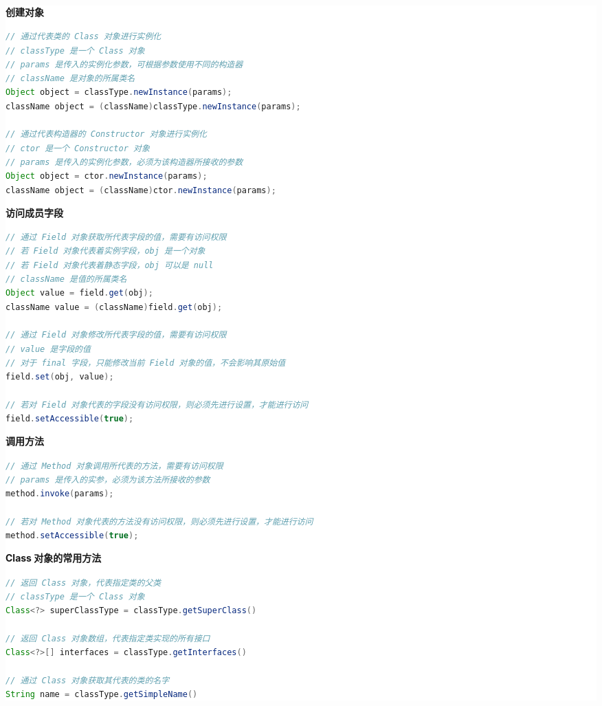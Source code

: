 **创建对象**

``` java
// 通过代表类的 Class 对象进行实例化
// classType 是一个 Class 对象
// params 是传入的实例化参数，可根据参数使用不同的构造器
// className 是对象的所属类名
Object object = classType.newInstance(params);
className object = (className)classType.newInstance(params);

// 通过代表构造器的 Constructor 对象进行实例化
// ctor 是一个 Constructor 对象
// params 是传入的实例化参数，必须为该构造器所接收的参数
Object object = ctor.newInstance(params);
className object = (className)ctor.newInstance(params);
```

**访问成员字段**

``` java
// 通过 Field 对象获取所代表字段的值，需要有访问权限
// 若 Field 对象代表着实例字段，obj 是一个对象
// 若 Field 对象代表着静态字段，obj 可以是 null
// className 是值的所属类名
Object value = field.get(obj);
className value = (className)field.get(obj);

// 通过 Field 对象修改所代表字段的值，需要有访问权限
// value 是字段的值
// 对于 final 字段，只能修改当前 Field 对象的值，不会影响其原始值
field.set(obj, value);

// 若对 Field 对象代表的字段没有访问权限，则必须先进行设置，才能进行访问
field.setAccessible(true);
```

**调用方法**

``` java
// 通过 Method 对象调用所代表的方法，需要有访问权限
// params 是传入的实参，必须为该方法所接收的参数
method.invoke(params);

// 若对 Method 对象代表的方法没有访问权限，则必须先进行设置，才能进行访问
method.setAccessible(true);
```

**Class 对象的常用方法**

``` java
// 返回 Class 对象，代表指定类的父类
// classType 是一个 Class 对象
Class<?> superClassType = classType.getSuperClass()

// 返回 Class 对象数组，代表指定类实现的所有接口
Class<?>[] interfaces = classType.getInterfaces()

// 通过 Class 对象获取其代表的类的名字
String name = classType.getSimpleName()
```

